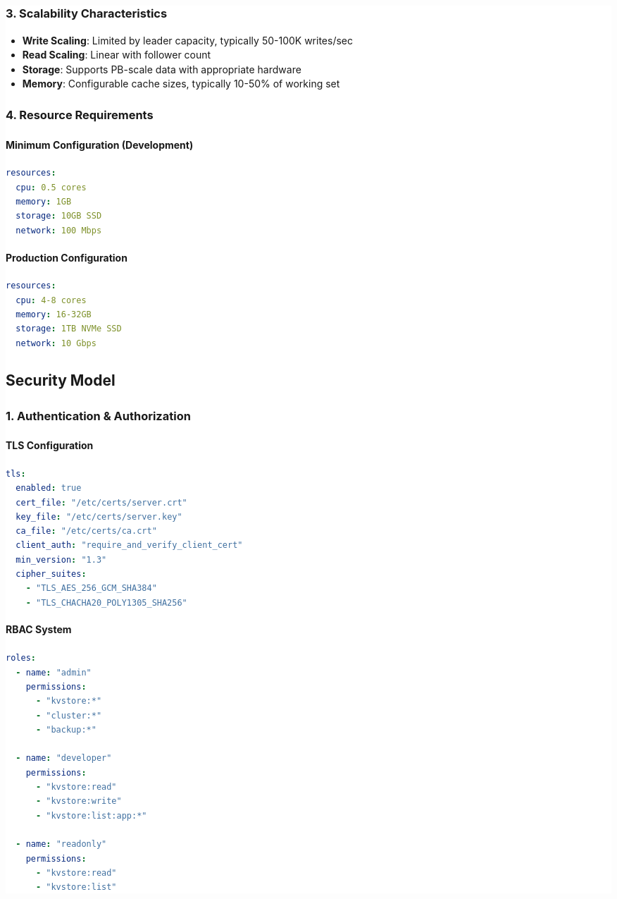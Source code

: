 ### 3. Scalability Characteristics

- **Write Scaling**: Limited by leader capacity, typically 50-100K writes/sec
- **Read Scaling**: Linear with follower count
- **Storage**: Supports PB-scale data with appropriate hardware
- **Memory**: Configurable cache sizes, typically 10-50% of working set

### 4. Resource Requirements

#### Minimum Configuration (Development)
```yaml
resources:
  cpu: 0.5 cores
  memory: 1GB
  storage: 10GB SSD
  network: 100 Mbps
```

#### Production Configuration
```yaml
resources:
  cpu: 4-8 cores
  memory: 16-32GB
  storage: 1TB NVMe SSD
  network: 10 Gbps
```

## Security Model

### 1. Authentication & Authorization

#### TLS Configuration
```yaml
tls:
  enabled: true
  cert_file: "/etc/certs/server.crt"
  key_file: "/etc/certs/server.key"
  ca_file: "/etc/certs/ca.crt"
  client_auth: "require_and_verify_client_cert"
  min_version: "1.3"
  cipher_suites:
    - "TLS_AES_256_GCM_SHA384"
    - "TLS_CHACHA20_POLY1305_SHA256"
```

#### RBAC System
```yaml
roles:
  - name: "admin"
    permissions:
      - "kvstore:*"
      - "cluster:*"
      - "backup:*"
  
  - name: "developer"
    permissions:
      - "kvstore:read"
      - "kvstore:write"
      - "kvstore:list:app:*"
  
  - name: "readonly"
    permissions:
      - "kvstore:read"
      - "kvstore:list"
```